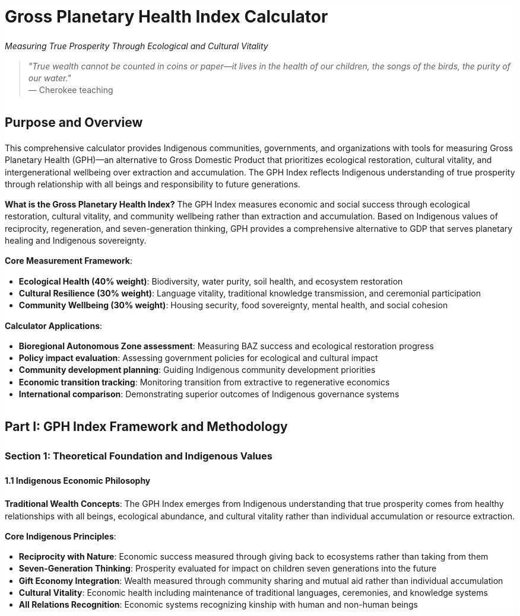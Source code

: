 # Gross Planetary Health Index Calculator
*Measuring True Prosperity Through Ecological and Cultural Vitality*

> *"True wealth cannot be counted in coins or paper—it lives in the health of our children, the songs of the birds, the purity of our water."*  
> — Cherokee teaching

## Purpose and Overview

This comprehensive calculator provides Indigenous communities, governments, and organizations with tools for measuring Gross Planetary Health (GPH)—an alternative to Gross Domestic Product that prioritizes ecological restoration, cultural vitality, and intergenerational wellbeing over extraction and accumulation. The GPH Index reflects Indigenous understanding of true prosperity through relationship with all beings and responsibility to future generations.

**What is the Gross Planetary Health Index?**
The GPH Index measures economic and social success through ecological restoration, cultural vitality, and community wellbeing rather than extraction and accumulation. Based on Indigenous values of reciprocity, regeneration, and seven-generation thinking, GPH provides a comprehensive alternative to GDP that serves planetary healing and Indigenous sovereignty.

**Core Measurement Framework**:
- **Ecological Health (40% weight)**: Biodiversity, water purity, soil health, and ecosystem restoration
- **Cultural Resilience (30% weight)**: Language vitality, traditional knowledge transmission, and ceremonial participation
- **Community Wellbeing (30% weight)**: Housing security, food sovereignty, mental health, and social cohesion

**Calculator Applications**:
- **Bioregional Autonomous Zone assessment**: Measuring BAZ success and ecological restoration progress
- **Policy impact evaluation**: Assessing government policies for ecological and cultural impact
- **Community development planning**: Guiding Indigenous community development priorities
- **Economic transition tracking**: Monitoring transition from extractive to regenerative economics
- **International comparison**: Demonstrating superior outcomes of Indigenous governance systems

## Part I: GPH Index Framework and Methodology

### Section 1: Theoretical Foundation and Indigenous Values

#### 1.1 Indigenous Economic Philosophy

**Traditional Wealth Concepts**:
The GPH Index emerges from Indigenous understanding that true prosperity comes from healthy relationships with all beings, ecological abundance, and cultural vitality rather than individual accumulation or resource extraction.

**Core Indigenous Principles**:
- **Reciprocity with Nature**: Economic success measured through giving back to ecosystems rather than taking from them
- **Seven-Generation Thinking**: Prosperity evaluated for impact on children seven generations into the future
- **Gift Economy Integration**: Wealth measured through community sharing and mutual aid rather than individual accumulation
- **Cultural Vitality**: Economic health including maintenance of traditional languages, ceremonies, and knowledge systems
- **All Relations Recognition**: Economic systems recognizing kinship with human and non-human beings
